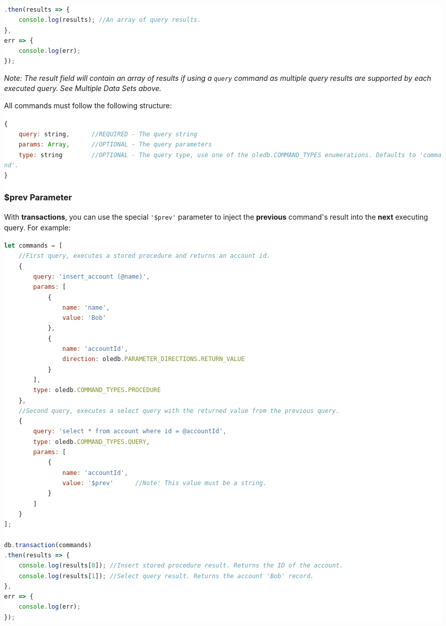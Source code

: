 ```js
.then(results => {
    console.log(results); //An array of query results.
},
err => {
    console.log(err);
});
```

*Note: The result field will contain an array of results if using a `query` command as multiple query results are supported by each executed query. See Multiple Data Sets above.*

All commands must follow the following structure:

```js
{
    query: string,      //REQUIRED - The query string
    params: Array,      //OPTIONAL - The query parameters
    type: string        //OPTIONAL - The query type, use one of the oledb.COMMAND_TYPES enumerations. Defaults to 'command'.
}
```

### $prev Parameter
With **transactions**, you can use the special `'$prev'` parameter to inject the **previous** command's result into the **next** executing query. For example:

```js
let commands = [
    //First query, executes a stored procedure and returns an account id.
    {
        query: 'insert_account (@name)',
        params: [ 
            {
                name: 'name',
                value: 'Bob'
            },
            {
                name: 'accountId',
                direction: oledb.PARAMETER_DIRECTIONS.RETURN_VALUE
            }
        ],
        type: oledb.COMMAND_TYPES.PROCEDURE
    },
    //Second query, executes a select query with the returned value from the previous query.
    {
        query: 'select * from account where id = @accountId',
        type: oledb.COMMAND_TYPES.QUERY,
        params: [
            {
                name: 'accountId',
                value: '$prev'      //Note: This value must be a string.
            }
        ]
    }
];

db.transaction(commands)
.then(results => {
    console.log(results[0]); //Insert stored procedure result. Returns the ID of the account.
    console.log(results[1]); //Select query result. Returns the account 'Bob' record.
},
err => {
    console.log(err);
});
```

